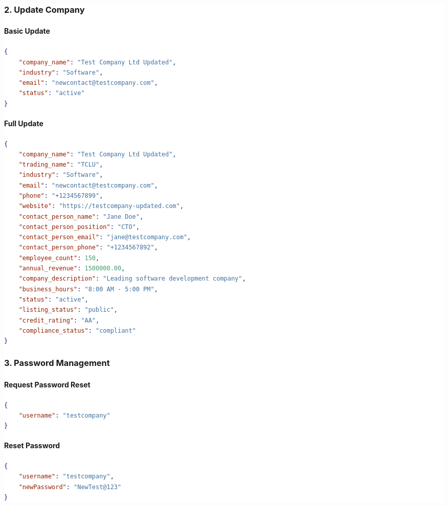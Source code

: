 ### 2. Update Company
#### Basic Update
```json
{
	"company_name": "Test Company Ltd Updated",
	"industry": "Software",
	"email": "newcontact@testcompany.com",
	"status": "active"
}
```

#### Full Update
```json
{
	"company_name": "Test Company Ltd Updated",
	"trading_name": "TCLU",
	"industry": "Software",
	"email": "newcontact@testcompany.com",
	"phone": "+1234567899",
	"website": "https://testcompany-updated.com",
	"contact_person_name": "Jane Doe",
	"contact_person_position": "CTO",
	"contact_person_email": "jane@testcompany.com",
	"contact_person_phone": "+1234567892",
	"employee_count": 150,
	"annual_revenue": 1500000.00,
	"company_description": "Leading software development company",
	"business_hours": "8:00 AM - 5:00 PM",
	"status": "active",
	"listing_status": "public",
	"credit_rating": "AA",
	"compliance_status": "compliant"
}
```

### 3. Password Management
#### Request Password Reset
```json
{
	"username": "testcompany"
}
```

#### Reset Password
```json
{
	"username": "testcompany",
	"newPassword": "NewTest@123"
}
```
